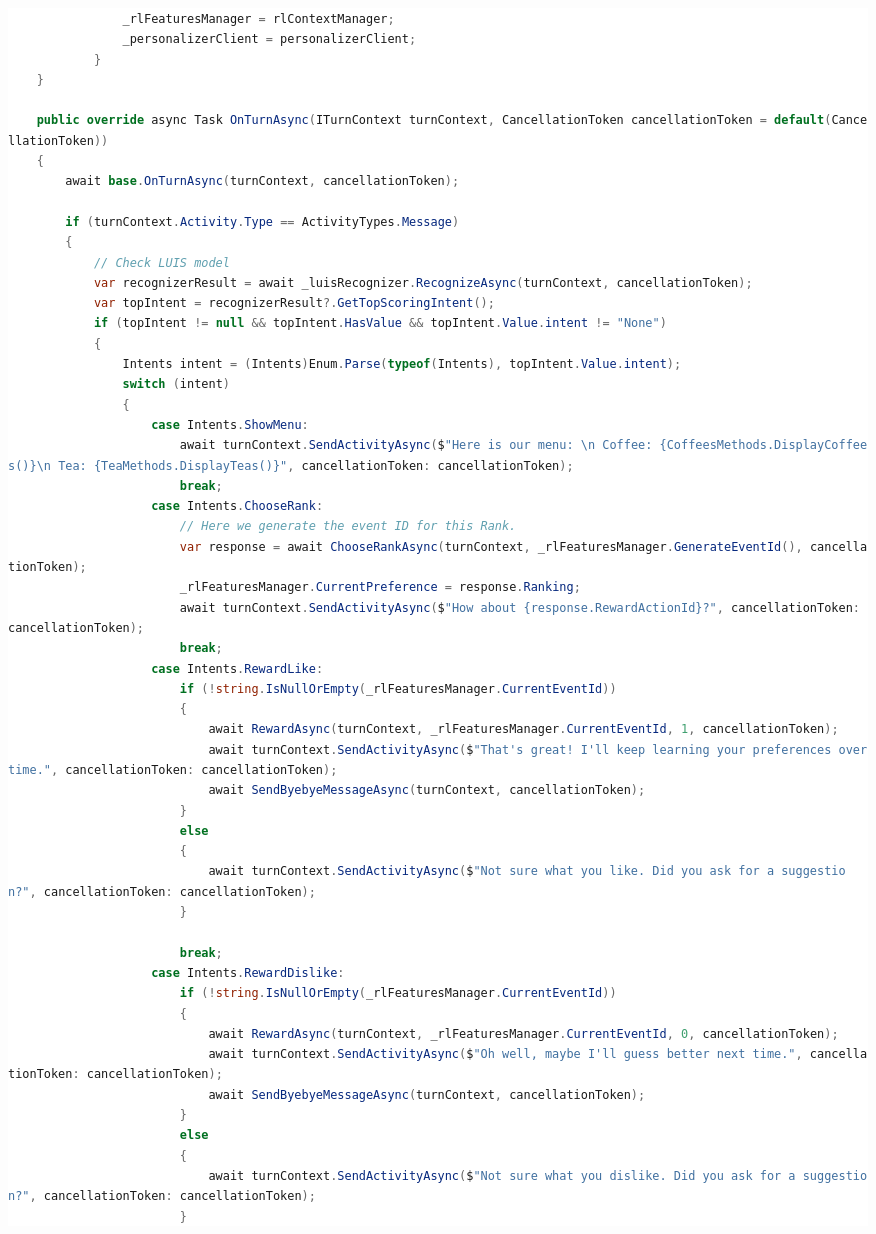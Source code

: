 ```csharp
                _rlFeaturesManager = rlContextManager;
                _personalizerClient = personalizerClient;
            }
    }

    public override async Task OnTurnAsync(ITurnContext turnContext, CancellationToken cancellationToken = default(CancellationToken))
    {
        await base.OnTurnAsync(turnContext, cancellationToken);

        if (turnContext.Activity.Type == ActivityTypes.Message)
        {
            // Check LUIS model
            var recognizerResult = await _luisRecognizer.RecognizeAsync(turnContext, cancellationToken);
            var topIntent = recognizerResult?.GetTopScoringIntent();
            if (topIntent != null && topIntent.HasValue && topIntent.Value.intent != "None")
            {
                Intents intent = (Intents)Enum.Parse(typeof(Intents), topIntent.Value.intent);
                switch (intent)
                {
                    case Intents.ShowMenu:
                        await turnContext.SendActivityAsync($"Here is our menu: \n Coffee: {CoffeesMethods.DisplayCoffees()}\n Tea: {TeaMethods.DisplayTeas()}", cancellationToken: cancellationToken);
                        break;
                    case Intents.ChooseRank:
                        // Here we generate the event ID for this Rank.
                        var response = await ChooseRankAsync(turnContext, _rlFeaturesManager.GenerateEventId(), cancellationToken);
                        _rlFeaturesManager.CurrentPreference = response.Ranking;
                        await turnContext.SendActivityAsync($"How about {response.RewardActionId}?", cancellationToken: cancellationToken);
                        break;
                    case Intents.RewardLike:
                        if (!string.IsNullOrEmpty(_rlFeaturesManager.CurrentEventId))
                        {
                            await RewardAsync(turnContext, _rlFeaturesManager.CurrentEventId, 1, cancellationToken);
                            await turnContext.SendActivityAsync($"That's great! I'll keep learning your preferences over time.", cancellationToken: cancellationToken);
                            await SendByebyeMessageAsync(turnContext, cancellationToken);
                        }
                        else
                        {
                            await turnContext.SendActivityAsync($"Not sure what you like. Did you ask for a suggestion?", cancellationToken: cancellationToken);
                        }

                        break;
                    case Intents.RewardDislike:
                        if (!string.IsNullOrEmpty(_rlFeaturesManager.CurrentEventId))
                        {
                            await RewardAsync(turnContext, _rlFeaturesManager.CurrentEventId, 0, cancellationToken);
                            await turnContext.SendActivityAsync($"Oh well, maybe I'll guess better next time.", cancellationToken: cancellationToken);
                            await SendByebyeMessageAsync(turnContext, cancellationToken);
                        }
                        else
                        {
                            await turnContext.SendActivityAsync($"Not sure what you dislike. Did you ask for a suggestion?", cancellationToken: cancellationToken);
                        }
```